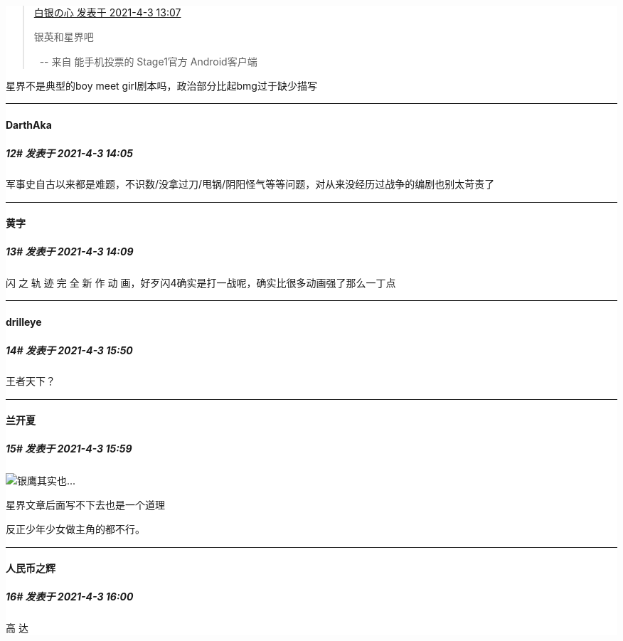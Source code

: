 
<blockquote><a href="httphttps://bbs.saraba1st.com/2b/forum.php?mod=redirect&amp;goto=findpost&amp;pid=50819638&amp;ptid=1996935" target="_blank">白银の心 发表于 2021-4-3 13:07</a>

银英和星界吧


  -- 来自 能手机投票的 Stage1官方 Android客户端</blockquote>
星界不是典型的boy meet girl剧本吗，政治部分比起bmg过于缺少描写


-----

####  DarthAka  
##### 12#       发表于 2021-4-3 14:05


军事史自古以来都是难题，不识数/没拿过刀/甩锅/阴阳怪气等等问题，对从来没经历过战争的编剧也别太苛责了


-----

####  黄字  
##### 13#       发表于 2021-4-3 14:09


闪 之 轨 迹 完 全 新 作 动 画，好歹闪4确实是打一战呢，确实比很多动画强了那么一丁点


-----

####  drilleye  
##### 14#       发表于 2021-4-3 15:50


王者天下？


-----

####  兰开夏  
##### 15#       发表于 2021-4-3 15:59


<img src="https://static.saraba1st.com/image/smiley/face2017/001.png" referrerpolicy="no-referrer">银鹰其实也...


星界文章后面写不下去也是一个道理


反正少年少女做主角的都不行。


-----

####  人民币之辉  
##### 16#       发表于 2021-4-3 16:00


 高 达 
